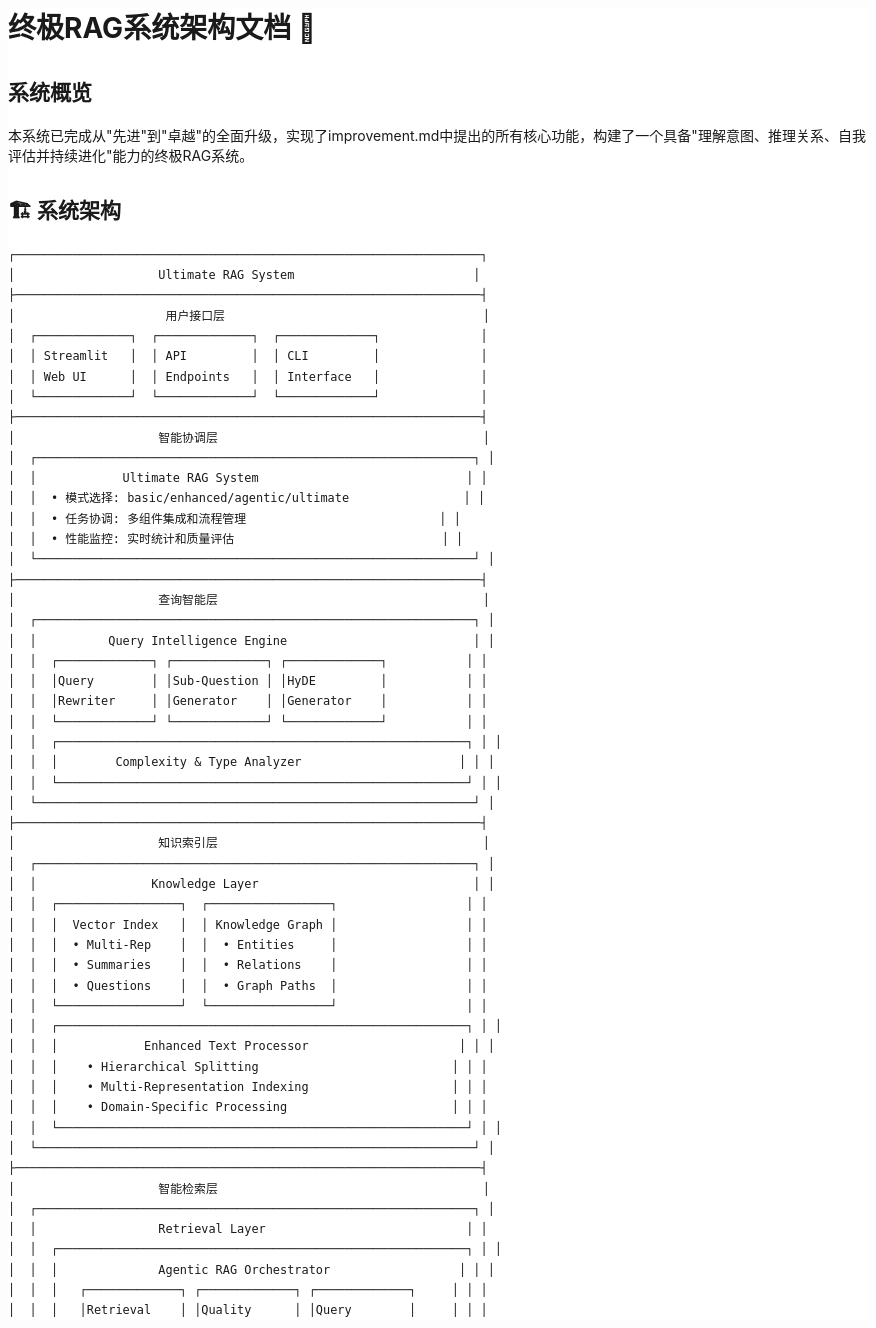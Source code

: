 # 终极RAG系统架构文档 🚀

## 系统概览

本系统已完成从"先进"到"卓越"的全面升级，实现了improvement.md中提出的所有核心功能，构建了一个具备"理解意图、推理关系、自我评估并持续进化"能力的终极RAG系统。

## 🏗️ 系统架构

```
┌─────────────────────────────────────────────────────────────────┐
│                    Ultimate RAG System                         │
├─────────────────────────────────────────────────────────────────┤
│                     用户接口层                                    │
│  ┌─────────────┐  ┌─────────────┐  ┌─────────────┐              │
│  │ Streamlit   │  │ API         │  │ CLI         │              │
│  │ Web UI      │  │ Endpoints   │  │ Interface   │              │
│  └─────────────┘  └─────────────┘  └─────────────┘              │
├─────────────────────────────────────────────────────────────────┤
│                    智能协调层                                     │
│  ┌─────────────────────────────────────────────────────────────┐ │
│  │            Ultimate RAG System                             │ │
│  │  • 模式选择: basic/enhanced/agentic/ultimate                │ │
│  │  • 任务协调: 多组件集成和流程管理                           │ │
│  │  • 性能监控: 实时统计和质量评估                             │ │
│  └─────────────────────────────────────────────────────────────┘ │
├─────────────────────────────────────────────────────────────────┤
│                    查询智能层                                     │
│  ┌─────────────────────────────────────────────────────────────┐ │
│  │          Query Intelligence Engine                          │ │
│  │  ┌─────────────┐ ┌─────────────┐ ┌─────────────┐           │ │
│  │  │Query        │ │Sub-Question │ │HyDE         │           │ │
│  │  │Rewriter     │ │Generator    │ │Generator    │           │ │
│  │  └─────────────┘ └─────────────┘ └─────────────┘           │ │
│  │  ┌─────────────────────────────────────────────────────────┐ │ │
│  │  │        Complexity & Type Analyzer                      │ │ │
│  │  └─────────────────────────────────────────────────────────┘ │ │
│  └─────────────────────────────────────────────────────────────┘ │
├─────────────────────────────────────────────────────────────────┤
│                    知识索引层                                     │
│  ┌─────────────────────────────────────────────────────────────┐ │
│  │                Knowledge Layer                              │ │
│  │  ┌─────────────────┐  ┌─────────────────┐                  │ │
│  │  │  Vector Index   │  │ Knowledge Graph │                  │ │
│  │  │  • Multi-Rep    │  │  • Entities     │                  │ │
│  │  │  • Summaries    │  │  • Relations    │                  │ │
│  │  │  • Questions    │  │  • Graph Paths  │                  │ │
│  │  └─────────────────┘  └─────────────────┘                  │ │
│  │  ┌─────────────────────────────────────────────────────────┐ │ │
│  │  │            Enhanced Text Processor                     │ │ │
│  │  │    • Hierarchical Splitting                           │ │ │
│  │  │    • Multi-Representation Indexing                    │ │ │
│  │  │    • Domain-Specific Processing                       │ │ │
│  │  └─────────────────────────────────────────────────────────┘ │ │
│  └─────────────────────────────────────────────────────────────┘ │
├─────────────────────────────────────────────────────────────────┤
│                    智能检索层                                     │
│  ┌─────────────────────────────────────────────────────────────┐ │
│  │                 Retrieval Layer                            │ │
│  │  ┌─────────────────────────────────────────────────────────┐ │ │
│  │  │              Agentic RAG Orchestrator                  │ │ │
│  │  │   ┌─────────────┐ ┌─────────────┐ ┌─────────────┐     │ │ │
│  │  │   │Retrieval    │ │Quality      │ │Query        │     │ │ │
```